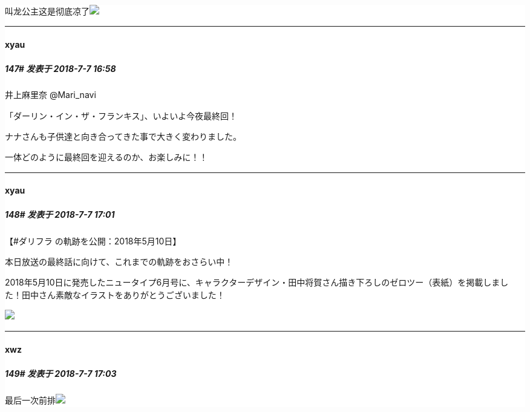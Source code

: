 


叫龙公主这是彻底凉了<img src="https://static.saraba1st.com/image/smiley/face2017/138.png" referrerpolicy="no-referrer">







*****

####  xyau  
##### 147#       发表于 2018-7-7 16:58




井上麻里奈 @Mari_navi

「ダーリン・イン・ザ・フランキス」、いよいよ今夜最終回！

ナナさんも子供達と向き合ってきた事で大きく変わりました。

一体どのように最終回を迎えるのか、お楽しみに！！







*****

####  xyau  
##### 148#       发表于 2018-7-7 17:01




【#ダリフラ の軌跡を公開：2018年5月10日】

本日放送の最終話に向けて、これまでの軌跡をおさらい中！


2018年5月10日に発売したニュータイプ6月号に、キャラクターデザイン・田中将賀さん描き下ろしのゼロツー（表紙）を掲載しました！田中さん素敵なイラストをありがとうございました！

<img src="https://i.imgur.com/DebrJX8.jpg" referrerpolicy="no-referrer">







*****

####  xwz  
##### 149#       发表于 2018-7-7 17:03




最后一次前排<img src="https://static.saraba1st.com/image/smiley/face2017/048.png" referrerpolicy="no-referrer">



